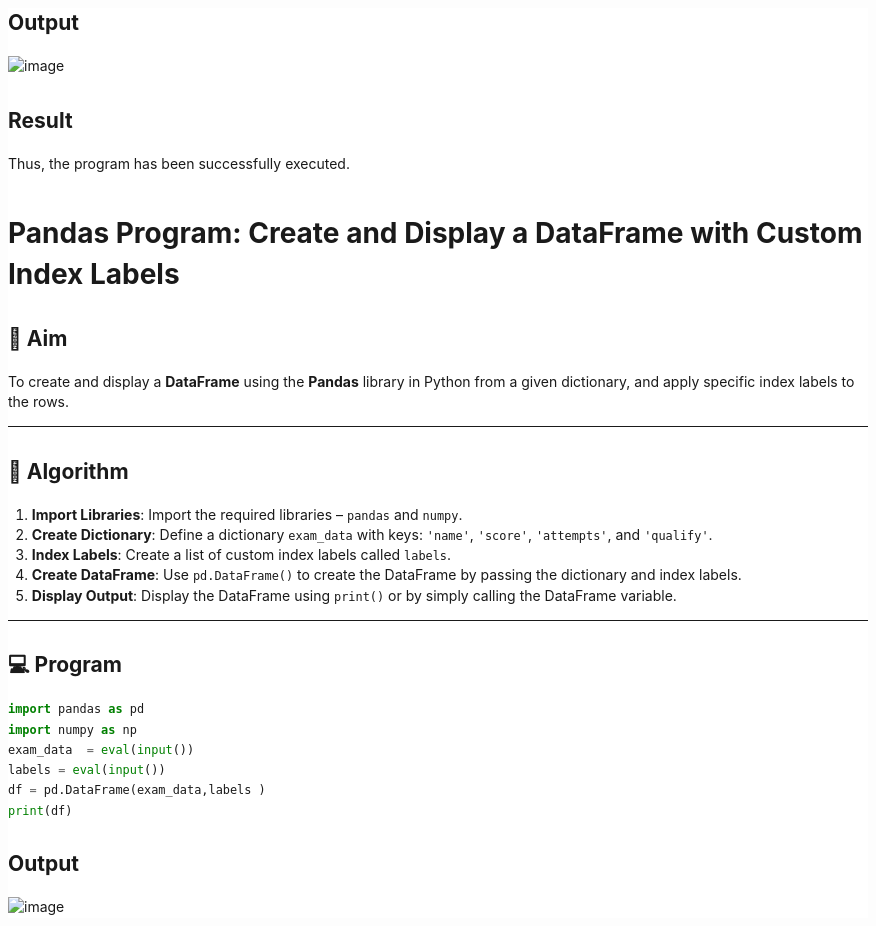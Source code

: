 ## Output


![image](https://github.com/user-attachments/assets/ecdfc670-6278-4b23-b060-c9a01462c0af)



## Result

Thus, the program has been successfully executed.

# Pandas Program: Create and Display a DataFrame with Custom Index Labels

## 🎯 Aim

To create and display a **DataFrame** using the **Pandas** library in Python from a given dictionary, and apply specific index labels to the rows.

---

## 🧠 Algorithm

1. **Import Libraries**: Import the required libraries – `pandas` and `numpy`.
2. **Create Dictionary**: Define a dictionary `exam_data` with keys: `'name'`, `'score'`, `'attempts'`, and `'qualify'`.
3. **Index Labels**: Create a list of custom index labels called `labels`.
4. **Create DataFrame**: Use `pd.DataFrame()` to create the DataFrame by passing the dictionary and index labels.
5. **Display Output**: Display the DataFrame using `print()` or by simply calling the DataFrame variable.

---

## 💻 Program
```python
import pandas as pd 
import numpy as np
exam_data  = eval(input())
labels = eval(input())
df = pd.DataFrame(exam_data,labels )
print(df)
```

## Output


![image](https://github.com/user-attachments/assets/0d72fbfe-2f90-4766-9165-8aa3a3fe7256)

